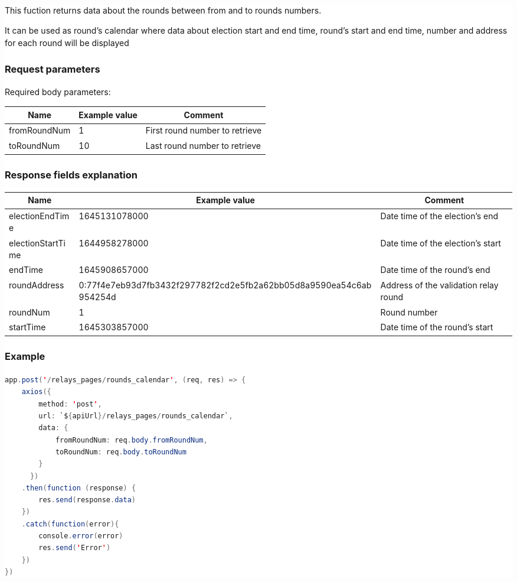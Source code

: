 

This fuction returns data about the rounds between from and to rounds numbers.

It can be used as round’s calendar where data about election start and end time, round’s start and end time, number and address for each round will be displayed

### Request parameters

Required body parameters:

| Name         | Example value | Comment                        |
| ------------ | ------------- | ------------------------------ |
| fromRoundNum | 1             | First round number to retrieve |
| toRoundNum   | 10            | Last round number to retrieve  |

### Response fields explanation

| Name              | Example value                                                      | Comment                               |
| ----------------- | ------------------------------------------------------------------ | ------------------------------------- |
| electionEndTime   | 1645131078000                                                      | Date time of the election’s end       |
| electionStartTime | 1644958278000                                                      | Date time of the election’s start     |
| endTime           | 1645908657000                                                      | Date time of the round’s end          |
| roundAddress      | 0:77f4e7eb93d7fb3432f297782f2cd2e5fb2a62bb05d8a9590ea54c6ab954254d | Address of the validation relay round |
| roundNum          | 1                                                                  | Round number                          |
| startTime         | 1645303857000                                                      | Date time of the round’s start        |

### Example

```java
app.post('/relays_pages/rounds_calendar', (req, res) => {
    axios({
        method: 'post',
        url: `${apiUrl}/relays_pages/rounds_calendar`,
        data: {
            fromRoundNum: req.body.fromRoundNum,
            toRoundNum: req.body.toRoundNum
        }
      })
    .then(function (response) {
        res.send(response.data)
    })
    .catch(function(error){
        console.error(error)
        res.send('Error')
    })
})
```
